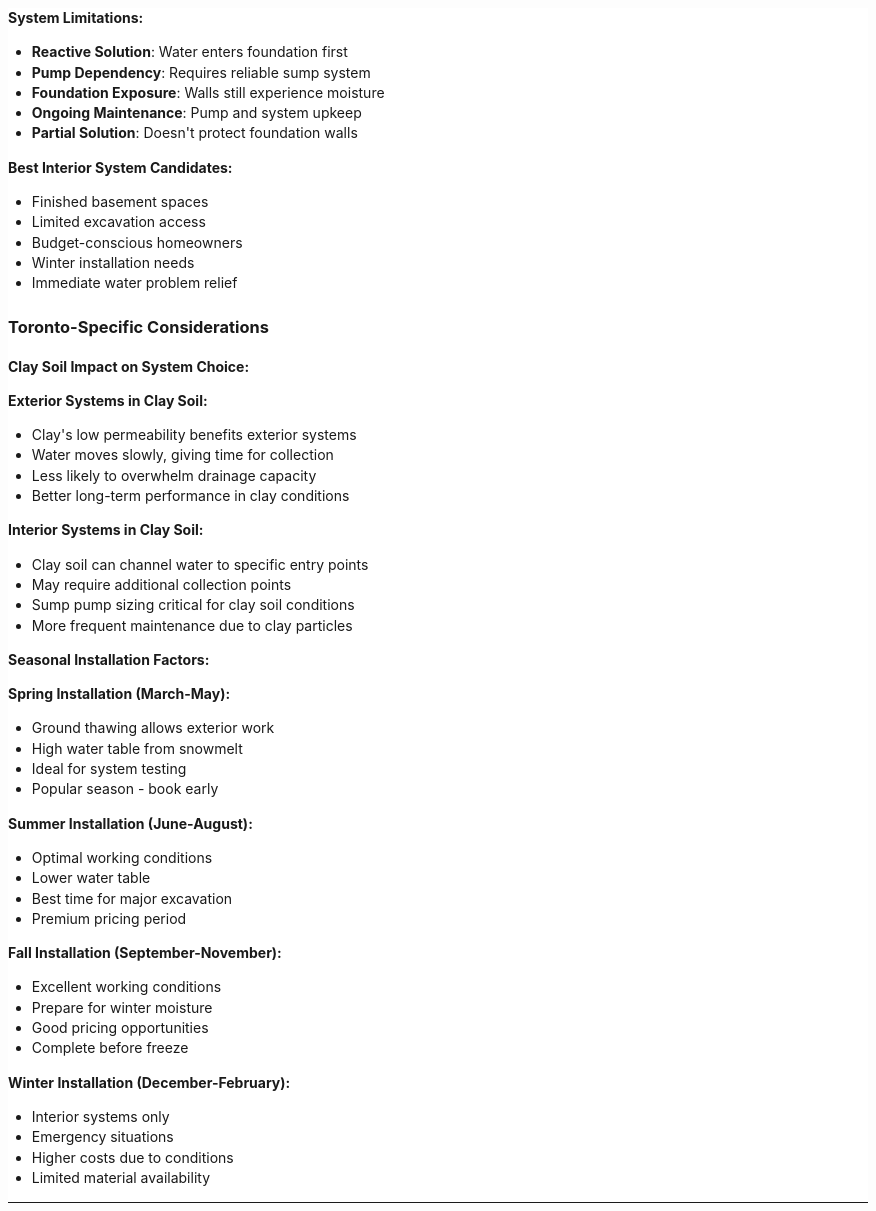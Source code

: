 **System Limitations:**
- **Reactive Solution**: Water enters foundation first
- **Pump Dependency**: Requires reliable sump system
- **Foundation Exposure**: Walls still experience moisture
- **Ongoing Maintenance**: Pump and system upkeep
- **Partial Solution**: Doesn't protect foundation walls

**Best Interior System Candidates:**
- Finished basement spaces
- Limited excavation access
- Budget-conscious homeowners
- Winter installation needs
- Immediate water problem relief

### Toronto-Specific Considerations

**Clay Soil Impact on System Choice:**

**Exterior Systems in Clay Soil:**
- Clay's low permeability benefits exterior systems
- Water moves slowly, giving time for collection
- Less likely to overwhelm drainage capacity
- Better long-term performance in clay conditions

**Interior Systems in Clay Soil:**
- Clay soil can channel water to specific entry points
- May require additional collection points
- Sump pump sizing critical for clay soil conditions
- More frequent maintenance due to clay particles

**Seasonal Installation Factors:**

**Spring Installation (March-May):**
- Ground thawing allows exterior work
- High water table from snowmelt
- Ideal for system testing
- Popular season - book early

**Summer Installation (June-August):**
- Optimal working conditions
- Lower water table
- Best time for major excavation
- Premium pricing period

**Fall Installation (September-November):**
- Excellent working conditions
- Prepare for winter moisture
- Good pricing opportunities
- Complete before freeze

**Winter Installation (December-February):**
- Interior systems only
- Emergency situations
- Higher costs due to conditions
- Limited material availability

---